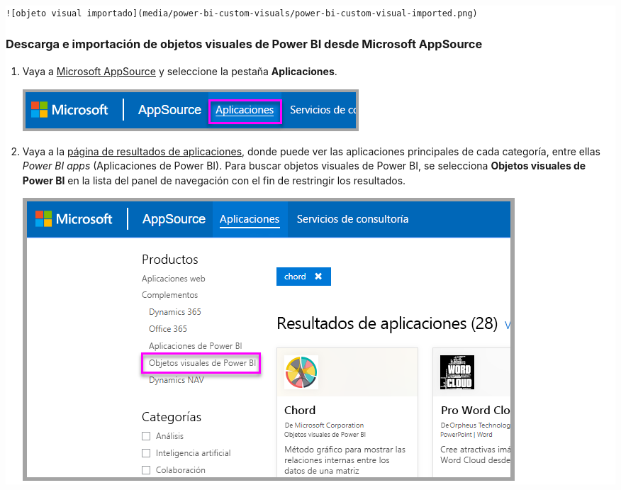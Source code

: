     ![objeto visual importado](media/power-bi-custom-visuals/power-bi-custom-visual-imported.png)

### <a name="download-and-import-power-bi-visuals-from-microsoft-appsource"></a>Descarga e importación de objetos visuales de Power BI desde Microsoft AppSource

1. Vaya a [Microsoft AppSource](https://appsource.microsoft.com) y seleccione la pestaña **Aplicaciones**.

    ![AppSource](media/power-bi-custom-visuals/power-bi-appsource-apps.png)

2. Vaya a la [página de resultados de aplicaciones](https://appsource.microsoft.com/marketplace/apps), donde puede ver las aplicaciones principales de cada categoría, entre ellas *Power BI apps* (Aplicaciones de Power BI). Para buscar objetos visuales de Power BI, se selecciona **Objetos visuales de Power BI** en la lista del panel de navegación con el fin de restringir los resultados.

    ![Objetos visuales de AppSource](media/power-bi-custom-visuals/power-bi-appsource-visuals.png)
